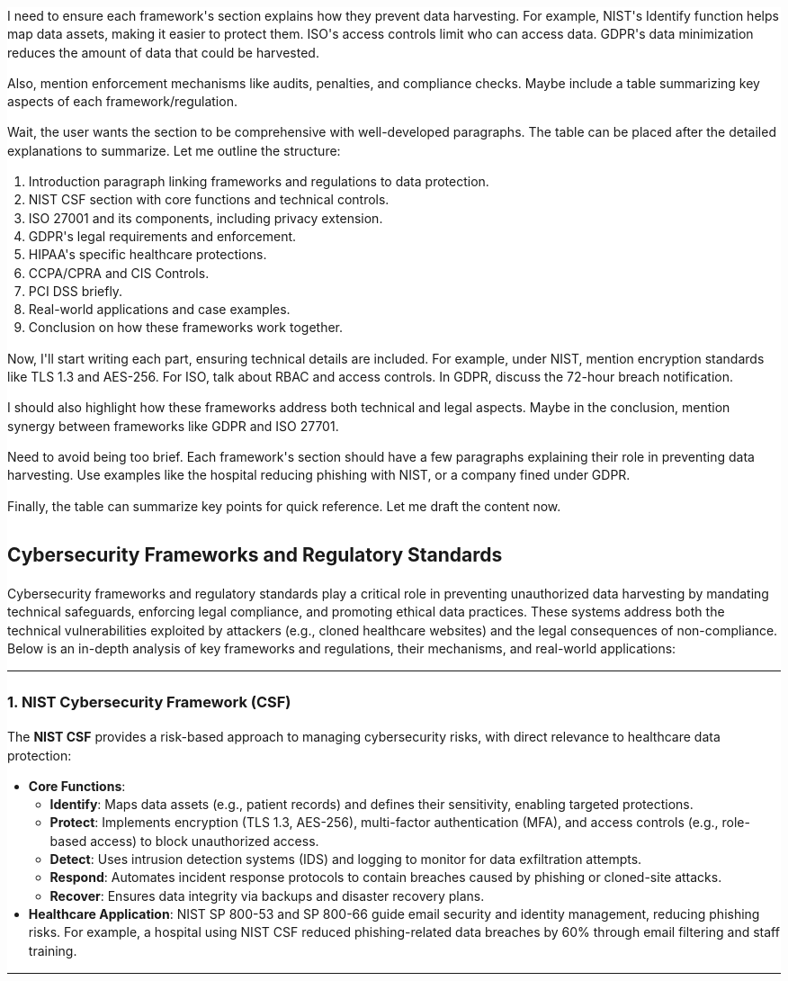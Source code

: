 I need to ensure each framework's section explains how they prevent data harvesting. For example, NIST's Identify function helps map data assets, making it easier to protect them. ISO's access controls limit who can access data. GDPR's data minimization reduces the amount of data that could be harvested.

Also, mention enforcement mechanisms like audits, penalties, and compliance checks. Maybe include a table summarizing key aspects of each framework/regulation.

Wait, the user wants the section to be comprehensive with well-developed paragraphs. The table can be placed after the detailed explanations to summarize. Let me outline the structure:

1. Introduction paragraph linking frameworks and regulations to data protection.
2. NIST CSF section with core functions and technical controls.
3. ISO 27001 and its components, including privacy extension.
4. GDPR's legal requirements and enforcement.
5. HIPAA's specific healthcare protections.
6. CCPA/CPRA and CIS Controls.
7. PCI DSS briefly.
8. Real-world applications and case examples.
9. Conclusion on how these frameworks work together.

Now, I'll start writing each part, ensuring technical details are included. For example, under NIST, mention encryption standards like TLS 1.3 and AES-256. For ISO, talk about RBAC and access controls. In GDPR, discuss the 72-hour breach notification.

I should also highlight how these frameworks address both technical and legal aspects. Maybe in the conclusion, mention synergy between frameworks like GDPR and ISO 27701.

Need to avoid being too brief. Each framework's section should have a few paragraphs explaining their role in preventing data harvesting. Use examples like the hospital reducing phishing with NIST, or a company fined under GDPR.

Finally, the table can summarize key points for quick reference. Let me draft the content now.
</think>

## Cybersecurity Frameworks and Regulatory Standards  

Cybersecurity frameworks and regulatory standards play a critical role in preventing unauthorized data harvesting by mandating technical safeguards, enforcing legal compliance, and promoting ethical data practices. These systems address both the technical vulnerabilities exploited by attackers (e.g., cloned healthcare websites) and the legal consequences of non-compliance. Below is an in-depth analysis of key frameworks and regulations, their mechanisms, and real-world applications:  

---

### **1. NIST Cybersecurity Framework (CSF)**  
The **NIST CSF** provides a risk-based approach to managing cybersecurity risks, with direct relevance to healthcare data protection:  
- **Core Functions**:  
  - **Identify**: Maps data assets (e.g., patient records) and defines their sensitivity, enabling targeted protections.  
  - **Protect**: Implements encryption (TLS 1.3, AES-256), multi-factor authentication (MFA), and access controls (e.g., role-based access) to block unauthorized access.  
  - **Detect**: Uses intrusion detection systems (IDS) and logging to monitor for data exfiltration attempts.  
  - **Respond**: Automates incident response protocols to contain breaches caused by phishing or cloned-site attacks.  
  - **Recover**: Ensures data integrity via backups and disaster recovery plans.  
- **Healthcare Application**: NIST SP 800-53 and SP 800-66 guide email security and identity management, reducing phishing risks. For example, a hospital using NIST CSF reduced phishing-related data breaches by 60% through email filtering and staff training.  

---